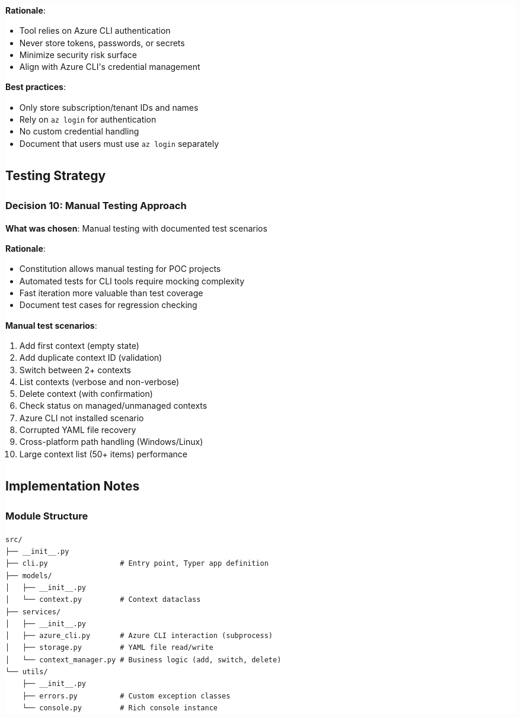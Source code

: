 **Rationale**:
- Tool relies on Azure CLI authentication
- Never store tokens, passwords, or secrets
- Minimize security risk surface
- Align with Azure CLI's credential management

**Best practices**:
- Only store subscription/tenant IDs and names
- Rely on `az login` for authentication
- No custom credential handling
- Document that users must use `az login` separately

## Testing Strategy

### Decision 10: Manual Testing Approach

**What was chosen**: Manual testing with documented test scenarios

**Rationale**:
- Constitution allows manual testing for POC projects
- Automated tests for CLI tools require mocking complexity
- Fast iteration more valuable than test coverage
- Document test cases for regression checking

**Manual test scenarios**:
1. Add first context (empty state)
2. Add duplicate context ID (validation)
3. Switch between 2+ contexts
4. List contexts (verbose and non-verbose)
5. Delete context (with confirmation)
6. Check status on managed/unmanaged contexts
7. Azure CLI not installed scenario
8. Corrupted YAML file recovery
9. Cross-platform path handling (Windows/Linux)
10. Large context list (50+ items) performance

## Implementation Notes

### Module Structure

```
src/
├── __init__.py
├── cli.py                 # Entry point, Typer app definition
├── models/
│   ├── __init__.py
│   └── context.py         # Context dataclass
├── services/
│   ├── __init__.py
│   ├── azure_cli.py       # Azure CLI interaction (subprocess)
│   ├── storage.py         # YAML file read/write
│   └── context_manager.py # Business logic (add, switch, delete)
└── utils/
    ├── __init__.py
    ├── errors.py          # Custom exception classes
    └── console.py         # Rich console instance
```
